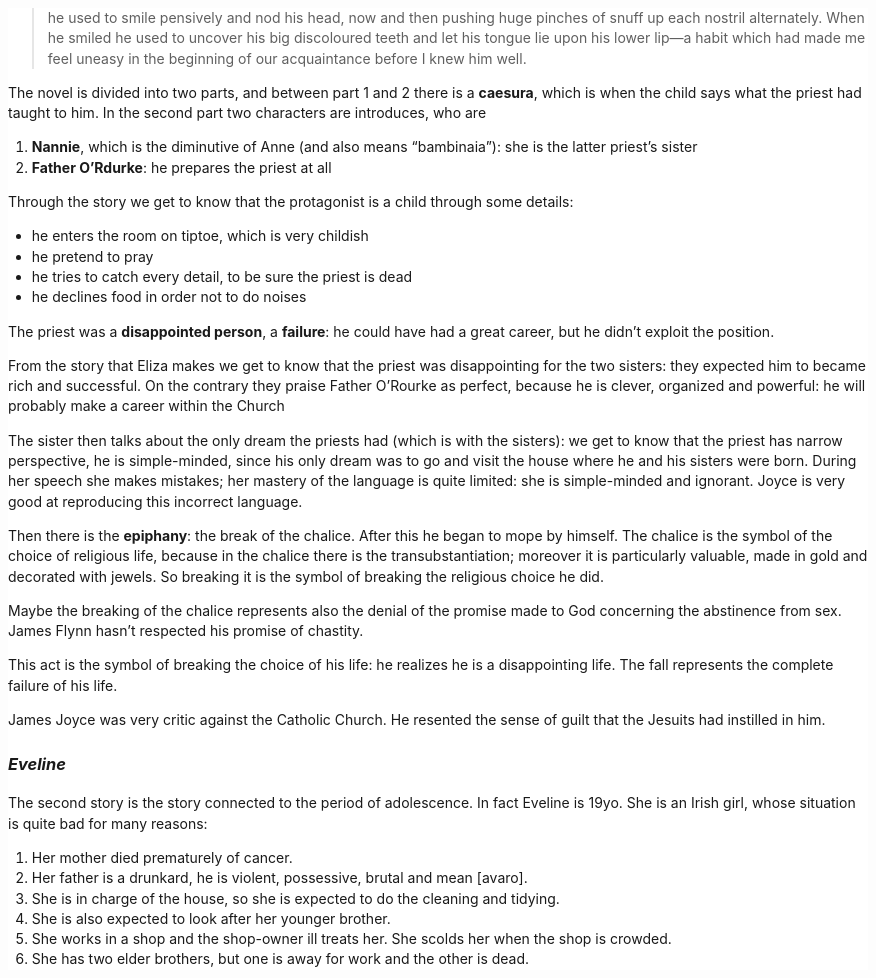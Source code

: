 > he used to smile pensively and nod his head, now and then pushing huge pinches of snuff up each nostril alternately. When he smiled he used to uncover his big discoloured teeth and let his tongue lie upon his lower lip—a habit which had made me feel uneasy in the beginning of our acquaintance before I knew him well.

The novel is divided into two parts, and between part 1 and 2 there is a **caesura**, which is when the child says what the priest had taught to him.
In the second part two characters are introduces, who are

1. **Nannie**, which is the diminutive of Anne (and also means “bambinaia”): she is the latter priest’s sister
2. **Father O’Rdurke**: he prepares the priest at all

Through the story we get to know that the protagonist is a child through some details:

- he enters the room on tiptoe, which is very childish
- he pretend to pray
- he tries to catch every detail, to be sure the priest is dead
- he declines food in order not to do noises

The priest was a **disappointed person**, a **failure**: he could have had a great career, but he didn’t exploit the position.

From the story that Eliza makes we get to know that the priest was disappointing for the two sisters: they expected him to became rich and successful.
On the contrary they praise Father O’Rourke as perfect, because he is clever, organized and powerful: he will probably make a career within the Church

The sister then talks about the only dream the priests had (which is with the sisters): we get to know that the priest has narrow perspective, he is simple-minded, since his only dream was to go and visit the house where he and his sisters were born.
During her speech she makes mistakes; her mastery of the language is quite limited: she is simple-minded and ignorant. Joyce is very good at reproducing this incorrect language.

Then there is the **epiphany**: the break of the chalice.
After this he began to mope by himself.
The chalice is the symbol of the choice of religious life, because in the chalice there is the transubstantiation; moreover it is particularly valuable, made in gold and decorated with jewels. So breaking it is the symbol of breaking the religious choice he did.

Maybe the breaking of the chalice represents also the denial of the promise made to God concerning the abstinence from sex.
James Flynn hasn’t respected his promise of chastity.

This act is the symbol of breaking the choice of his life: he realizes he is a disappointing life. The fall represents the complete failure of his life.

James Joyce was very critic against the Catholic Church. He resented the sense of guilt that the Jesuits had instilled in him.

### *Eveline*

The second story is the story connected to the period of adolescence. In fact Eveline is 19yo. She is an Irish girl, whose situation is quite bad for many reasons:

1. Her mother died prematurely of cancer.
2. Her father is a drunkard, he is violent, possessive, brutal and mean [avaro].
3. She is in charge of the house, so she is expected to do the cleaning and tidying.
4. She is also expected to look after her younger brother.
5. She works in a shop and the shop-owner ill treats her. She scolds her when the shop is crowded.
6. She has two elder brothers, but one is away for work and the other is dead.
